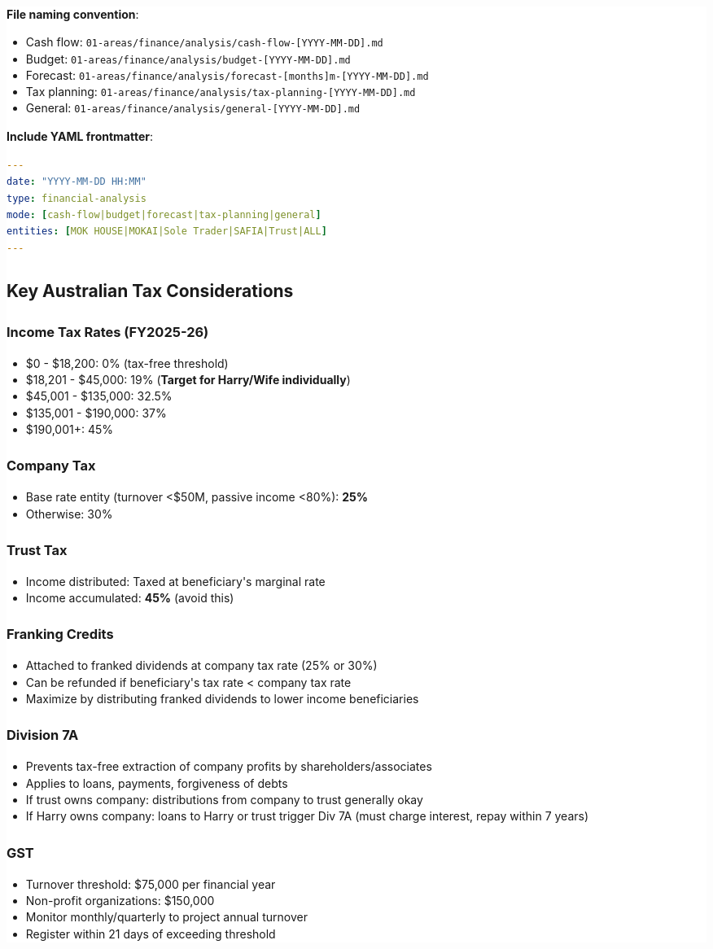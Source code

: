 **File naming convention**:
- Cash flow: `01-areas/finance/analysis/cash-flow-[YYYY-MM-DD].md`
- Budget: `01-areas/finance/analysis/budget-[YYYY-MM-DD].md`
- Forecast: `01-areas/finance/analysis/forecast-[months]m-[YYYY-MM-DD].md`
- Tax planning: `01-areas/finance/analysis/tax-planning-[YYYY-MM-DD].md`
- General: `01-areas/finance/analysis/general-[YYYY-MM-DD].md`

**Include YAML frontmatter**:
```yaml
---
date: "YYYY-MM-DD HH:MM"
type: financial-analysis
mode: [cash-flow|budget|forecast|tax-planning|general]
entities: [MOK HOUSE|MOKAI|Sole Trader|SAFIA|Trust|ALL]
---
```

## Key Australian Tax Considerations

### Income Tax Rates (FY2025-26)
- $0 - $18,200: 0% (tax-free threshold)
- $18,201 - $45,000: 19% (**Target for Harry/Wife individually**)
- $45,001 - $135,000: 32.5%
- $135,001 - $190,000: 37%
- $190,001+: 45%

### Company Tax
- Base rate entity (turnover <$50M, passive income <80%): **25%**
- Otherwise: 30%

### Trust Tax
- Income distributed: Taxed at beneficiary's marginal rate
- Income accumulated: **45%** (avoid this)

### Franking Credits
- Attached to franked dividends at company tax rate (25% or 30%)
- Can be refunded if beneficiary's tax rate < company tax rate
- Maximize by distributing franked dividends to lower income beneficiaries

### Division 7A
- Prevents tax-free extraction of company profits by shareholders/associates
- Applies to loans, payments, forgiveness of debts
- If trust owns company: distributions from company to trust generally okay
- If Harry owns company: loans to Harry or trust trigger Div 7A (must charge interest, repay within 7 years)

### GST
- Turnover threshold: $75,000 per financial year
- Non-profit organizations: $150,000
- Monitor monthly/quarterly to project annual turnover
- Register within 21 days of exceeding threshold
